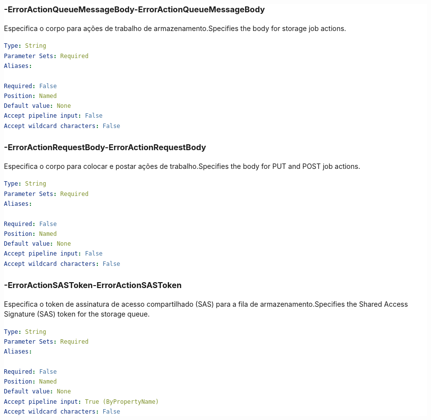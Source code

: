 ### <span data-ttu-id="30be5-136">-ErrorActionQueueMessageBody</span><span class="sxs-lookup"><span data-stu-id="30be5-136">-ErrorActionQueueMessageBody</span></span>
<span data-ttu-id="30be5-137">Especifica o corpo para ações de trabalho de armazenamento.</span><span class="sxs-lookup"><span data-stu-id="30be5-137">Specifies the body for storage job actions.</span></span>

```yaml
Type: String
Parameter Sets: Required
Aliases: 

Required: False
Position: Named
Default value: None
Accept pipeline input: False
Accept wildcard characters: False
```

### <span data-ttu-id="30be5-138">-ErrorActionRequestBody</span><span class="sxs-lookup"><span data-stu-id="30be5-138">-ErrorActionRequestBody</span></span>
<span data-ttu-id="30be5-139">Especifica o corpo para colocar e postar ações de trabalho.</span><span class="sxs-lookup"><span data-stu-id="30be5-139">Specifies the body for PUT and POST job actions.</span></span>

```yaml
Type: String
Parameter Sets: Required
Aliases: 

Required: False
Position: Named
Default value: None
Accept pipeline input: False
Accept wildcard characters: False
```

### <span data-ttu-id="30be5-140">-ErrorActionSASToken</span><span class="sxs-lookup"><span data-stu-id="30be5-140">-ErrorActionSASToken</span></span>
<span data-ttu-id="30be5-141">Especifica o token de assinatura de acesso compartilhado (SAS) para a fila de armazenamento.</span><span class="sxs-lookup"><span data-stu-id="30be5-141">Specifies the Shared Access Signature (SAS) token for the storage queue.</span></span>

```yaml
Type: String
Parameter Sets: Required
Aliases: 

Required: False
Position: Named
Default value: None
Accept pipeline input: True (ByPropertyName)
Accept wildcard characters: False
```
